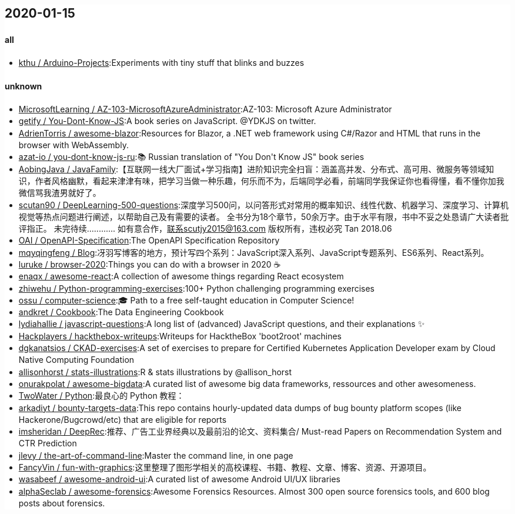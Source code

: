 ## 2020-01-15

#### all
* [kthu / Arduino-Projects](https://github.com/kthu/Arduino-Projects):Experiments with tiny stuff that blinks and buzzes

#### unknown
* [MicrosoftLearning / AZ-103-MicrosoftAzureAdministrator](https://github.com/MicrosoftLearning/AZ-103-MicrosoftAzureAdministrator):AZ-103: Microsoft Azure Administrator
* [getify / You-Dont-Know-JS](https://github.com/getify/You-Dont-Know-JS):A book series on JavaScript. @YDKJS on twitter.
* [AdrienTorris / awesome-blazor](https://github.com/AdrienTorris/awesome-blazor):Resources for Blazor, a .NET web framework using C#/Razor and HTML that runs in the browser with WebAssembly.
* [azat-io / you-dont-know-js-ru](https://github.com/azat-io/you-dont-know-js-ru):📚 Russian translation of "You Don't Know JS" book series
* [AobingJava / JavaFamily](https://github.com/AobingJava/JavaFamily):【互联网一线大厂面试+学习指南】进阶知识完全扫盲：涵盖高并发、分布式、高可用、微服务等领域知识，作者风格幽默，看起来津津有味，把学习当做一种乐趣，何乐而不为，后端同学必看，前端同学我保证你也看得懂，看不懂你加我微信骂我渣男就好了。
* [scutan90 / DeepLearning-500-questions](https://github.com/scutan90/DeepLearning-500-questions):深度学习500问，以问答形式对常用的概率知识、线性代数、机器学习、深度学习、计算机视觉等热点问题进行阐述，以帮助自己及有需要的读者。 全书分为18个章节，50余万字。由于水平有限，书中不妥之处恳请广大读者批评指正。 未完待续............ 如有意合作，联系scutjy2015@163.com 版权所有，违权必究 Tan 2018.06
* [OAI / OpenAPI-Specification](https://github.com/OAI/OpenAPI-Specification):The OpenAPI Specification Repository
* [mqyqingfeng / Blog](https://github.com/mqyqingfeng/Blog):冴羽写博客的地方，预计写四个系列：JavaScript深入系列、JavaScript专题系列、ES6系列、React系列。
* [luruke / browser-2020](https://github.com/luruke/browser-2020):Things you can do with a browser in 2020 ☕️
* [enaqx / awesome-react](https://github.com/enaqx/awesome-react):A collection of awesome things regarding React ecosystem
* [zhiwehu / Python-programming-exercises](https://github.com/zhiwehu/Python-programming-exercises):100+ Python challenging programming exercises
* [ossu / computer-science](https://github.com/ossu/computer-science):🎓 Path to a free self-taught education in Computer Science!
* [andkret / Cookbook](https://github.com/andkret/Cookbook):The Data Engineering Cookbook
* [lydiahallie / javascript-questions](https://github.com/lydiahallie/javascript-questions):A long list of (advanced) JavaScript questions, and their explanations ✨
* [Hackplayers / hackthebox-writeups](https://github.com/Hackplayers/hackthebox-writeups):Writeups for HacktheBox 'boot2root' machines
* [dgkanatsios / CKAD-exercises](https://github.com/dgkanatsios/CKAD-exercises):A set of exercises to prepare for Certified Kubernetes Application Developer exam by Cloud Native Computing Foundation
* [allisonhorst / stats-illustrations](https://github.com/allisonhorst/stats-illustrations):R & stats illustrations by @allison_horst
* [onurakpolat / awesome-bigdata](https://github.com/onurakpolat/awesome-bigdata):A curated list of awesome big data frameworks, ressources and other awesomeness.
* [TwoWater / Python](https://github.com/TwoWater/Python):最良心的 Python 教程：
* [arkadiyt / bounty-targets-data](https://github.com/arkadiyt/bounty-targets-data):This repo contains hourly-updated data dumps of bug bounty platform scopes (like Hackerone/Bugcrowd/etc) that are eligible for reports
* [imsheridan / DeepRec](https://github.com/imsheridan/DeepRec):推荐、广告工业界经典以及最前沿的论文、资料集合/ Must-read Papers on Recommendation System and CTR Prediction
* [jlevy / the-art-of-command-line](https://github.com/jlevy/the-art-of-command-line):Master the command line, in one page
* [FancyVin / fun-with-graphics](https://github.com/FancyVin/fun-with-graphics):这里整理了图形学相关的高校课程、书籍、教程、文章、博客、资源、开源项目。
* [wasabeef / awesome-android-ui](https://github.com/wasabeef/awesome-android-ui):A curated list of awesome Android UI/UX libraries
* [alphaSeclab / awesome-forensics](https://github.com/alphaSeclab/awesome-forensics):Awesome Forensics Resources. Almost 300 open source forensics tools, and 600 blog posts about forensics.

